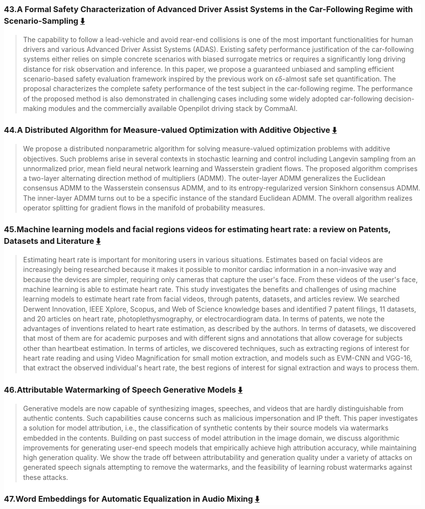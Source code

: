 ### 43.A Formal Safety Characterization of Advanced Driver Assist Systems in the Car-Following Regime with Scenario-Sampling  [ :arrow_down: ](https://arxiv.org/pdf/2202.08935.pdf)
>  The capability to follow a lead-vehicle and avoid rear-end collisions is one of the most important functionalities for human drivers and various Advanced Driver Assist Systems (ADAS). Existing safety performance justification of the car-following systems either relies on simple concrete scenarios with biased surrogate metrics or requires a significantly long driving distance for risk observation and inference. In this paper, we propose a guaranteed unbiased and sampling efficient scenario-based safety evaluation framework inspired by the previous work on $\epsilon\delta$-almost safe set quantification. The proposal characterizes the complete safety performance of the test subject in the car-following regime. The performance of the proposed method is also demonstrated in challenging cases including some widely adopted car-following decision-making modules and the commercially available Openpilot driving stack by CommaAI.      
### 44.A Distributed Algorithm for Measure-valued Optimization with Additive Objective  [ :arrow_down: ](https://arxiv.org/pdf/2202.08930.pdf)
>  We propose a distributed nonparametric algorithm for solving measure-valued optimization problems with additive objectives. Such problems arise in several contexts in stochastic learning and control including Langevin sampling from an unnormalized prior, mean field neural network learning and Wasserstein gradient flows. The proposed algorithm comprises a two-layer alternating direction method of multipliers (ADMM). The outer-layer ADMM generalizes the Euclidean consensus ADMM to the Wasserstein consensus ADMM, and to its entropy-regularized version Sinkhorn consensus ADMM. The inner-layer ADMM turns out to be a specific instance of the standard Euclidean ADMM. The overall algorithm realizes operator splitting for gradient flows in the manifold of probability measures.      
### 45.Machine learning models and facial regions videos for estimating heart rate: a review on Patents, Datasets and Literature  [ :arrow_down: ](https://arxiv.org/pdf/2202.08913.pdf)
>  Estimating heart rate is important for monitoring users in various situations. Estimates based on facial videos are increasingly being researched because it makes it possible to monitor cardiac information in a non-invasive way and because the devices are simpler, requiring only cameras that capture the user's face. From these videos of the user's face, machine learning is able to estimate heart rate. This study investigates the benefits and challenges of using machine learning models to estimate heart rate from facial videos, through patents, datasets, and articles review. We searched Derwent Innovation, IEEE Xplore, Scopus, and Web of Science knowledge bases and identified 7 patent filings, 11 datasets, and 20 articles on heart rate, photoplethysmography, or electrocardiogram data. In terms of patents, we note the advantages of inventions related to heart rate estimation, as described by the authors. In terms of datasets, we discovered that most of them are for academic purposes and with different signs and annotations that allow coverage for subjects other than heartbeat estimation. In terms of articles, we discovered techniques, such as extracting regions of interest for heart rate reading and using Video Magnification for small motion extraction, and models such as EVM-CNN and VGG-16, that extract the observed individual's heart rate, the best regions of interest for signal extraction and ways to process them.      
### 46.Attributable Watermarking of Speech Generative Models  [ :arrow_down: ](https://arxiv.org/pdf/2202.08900.pdf)
>  Generative models are now capable of synthesizing images, speeches, and videos that are hardly distinguishable from authentic contents. Such capabilities cause concerns such as malicious impersonation and IP theft. This paper investigates a solution for model attribution, i.e., the classification of synthetic contents by their source models via watermarks embedded in the contents. Building on past success of model attribution in the image domain, we discuss algorithmic improvements for generating user-end speech models that empirically achieve high attribution accuracy, while maintaining high generation quality. We show the trade off between attributability and generation quality under a variety of attacks on generated speech signals attempting to remove the watermarks, and the feasibility of learning robust watermarks against these attacks.      
### 47.Word Embeddings for Automatic Equalization in Audio Mixing  [ :arrow_down: ](https://arxiv.org/pdf/2202.08898.pdf)